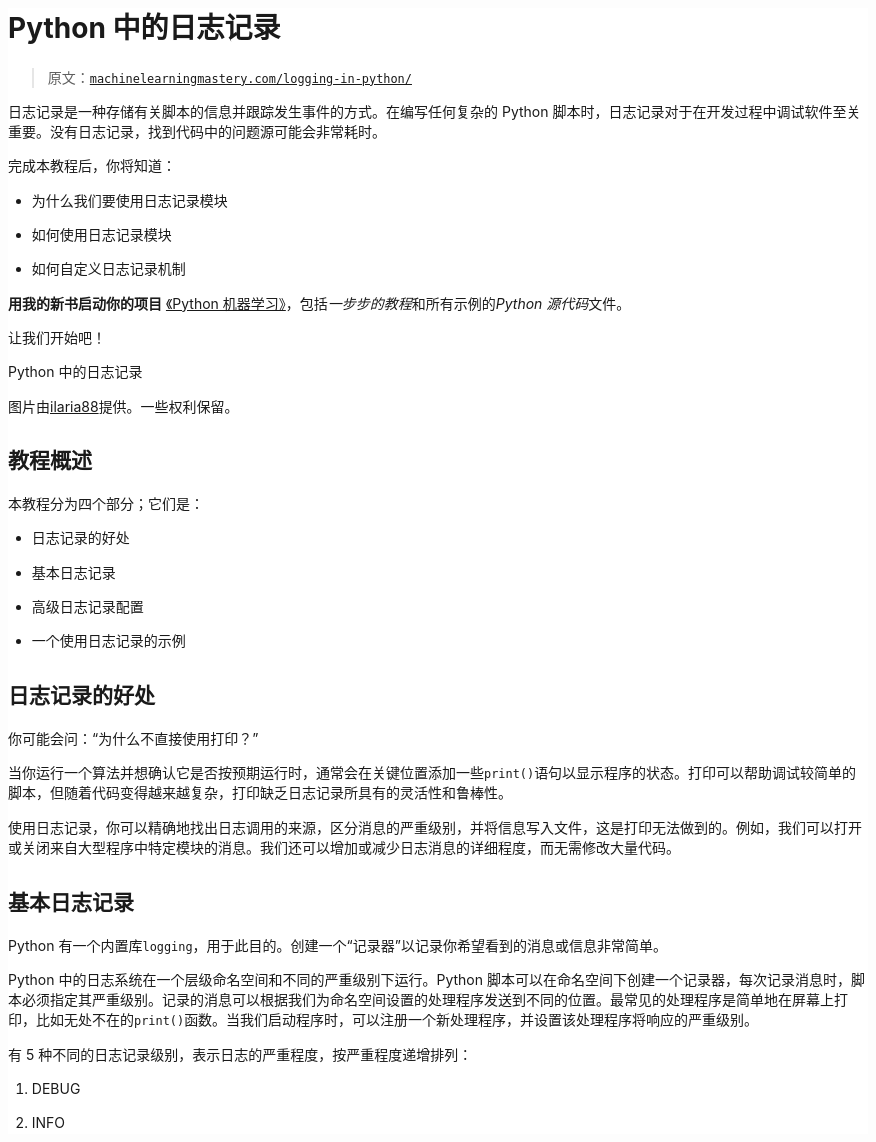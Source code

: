 # Python 中的日志记录

> 原文：[`machinelearningmastery.com/logging-in-python/`](https://machinelearningmastery.com/logging-in-python/)

日志记录是一种存储有关脚本的信息并跟踪发生事件的方式。在编写任何复杂的 Python 脚本时，日志记录对于在开发过程中调试软件至关重要。没有日志记录，找到代码中的问题源可能会非常耗时。

完成本教程后，你将知道：

+   为什么我们要使用日志记录模块

+   如何使用日志记录模块

+   如何自定义日志记录机制

**用我的新书启动你的项目** [《Python 机器学习》](https://machinelearningmastery.com/python-for-machine-learning/)，包括*一步步的教程*和所有示例的*Python 源代码*文件。

让我们开始吧！[](../Images/2804cdbcac2294f5b99c95ee34942d0a.png)

Python 中的日志记录

图片由[ilaria88](https://www.pexels.com/photo/brown-firewood-122588/)提供。一些权利保留。

## **教程概述**

本教程分为四个部分；它们是：

+   日志记录的好处

+   基本日志记录

+   高级日志记录配置

+   一个使用日志记录的示例

## **日志记录的好处**

你可能会问：“为什么不直接使用打印？”

当你运行一个算法并想确认它是否按预期运行时，通常会在关键位置添加一些`print()`语句以显示程序的状态。打印可以帮助调试较简单的脚本，但随着代码变得越来越复杂，打印缺乏日志记录所具有的灵活性和鲁棒性。

使用日志记录，你可以精确地找出日志调用的来源，区分消息的严重级别，并将信息写入文件，这是打印无法做到的。例如，我们可以打开或关闭来自大型程序中特定模块的消息。我们还可以增加或减少日志消息的详细程度，而无需修改大量代码。

## **基本日志记录**

Python 有一个内置库`logging`，用于此目的。创建一个“记录器”以记录你希望看到的消息或信息非常简单。

Python 中的日志系统在一个层级命名空间和不同的严重级别下运行。Python 脚本可以在命名空间下创建一个记录器，每次记录消息时，脚本必须指定其严重级别。记录的消息可以根据我们为命名空间设置的处理程序发送到不同的位置。最常见的处理程序是简单地在屏幕上打印，比如无处不在的`print()`函数。当我们启动程序时，可以注册一个新处理程序，并设置该处理程序将响应的严重级别。

有 5 种不同的日志记录级别，表示日志的严重程度，按严重程度递增排列：

1.  DEBUG

1.  INFO

